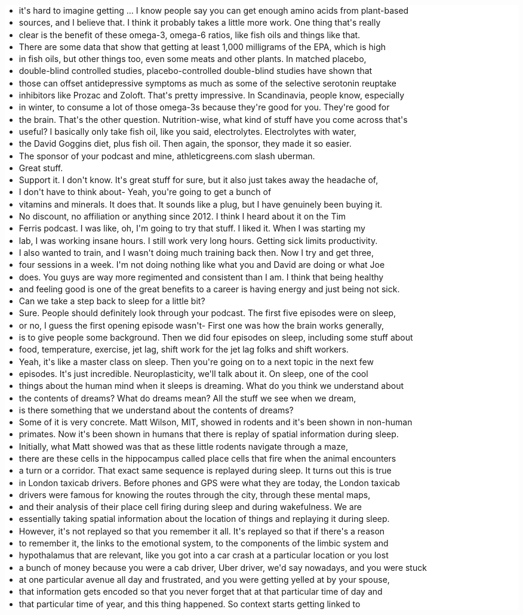 *  it's hard to imagine getting ... I know people say you can get enough amino acids from plant-based
*  sources, and I believe that. I think it probably takes a little more work. One thing that's really
*  clear is the benefit of these omega-3, omega-6 ratios, like fish oils and things like that.
*  There are some data that show that getting at least 1,000 milligrams of the EPA, which is high
*  in fish oils, but other things too, even some meats and other plants. In matched placebo,
*  double-blind controlled studies, placebo-controlled double-blind studies have shown that
*  those can offset antidepressive symptoms as much as some of the selective serotonin reuptake
*  inhibitors like Prozac and Zoloft. That's pretty impressive. In Scandinavia, people know, especially
*  in winter, to consume a lot of those omega-3s because they're good for you. They're good for
*  the brain. That's the other question. Nutrition-wise, what kind of stuff have you come across that's
*  useful? I basically only take fish oil, like you said, electrolytes. Electrolytes with water,
*  the David Goggins diet, plus fish oil. Then again, the sponsor, they made it so easier.
*  The sponsor of your podcast and mine, athleticgreens.com slash uberman.
*  Great stuff.
*  Support it. I don't know. It's great stuff for sure, but it also just takes away the headache of,
*  I don't have to think about- Yeah, you're going to get a bunch of
*  vitamins and minerals. It does that. It sounds like a plug, but I have genuinely been buying it.
*  No discount, no affiliation or anything since 2012. I think I heard about it on the Tim
*  Ferris podcast. I was like, oh, I'm going to try that stuff. I liked it. When I was starting my
*  lab, I was working insane hours. I still work very long hours. Getting sick limits productivity.
*  I also wanted to train, and I wasn't doing much training back then. Now I try and get three,
*  four sessions in a week. I'm not doing nothing like what you and David are doing or what Joe
*  does. You guys are way more regimented and consistent than I am. I think that being healthy
*  and feeling good is one of the great benefits to a career is having energy and just being not sick.
*  Can we take a step back to sleep for a little bit?
*  Sure. People should definitely look through your podcast. The first five episodes were on sleep,
*  or no, I guess the first opening episode wasn't- First one was how the brain works generally,
*  is to give people some background. Then we did four episodes on sleep, including some stuff about
*  food, temperature, exercise, jet lag, shift work for the jet lag folks and shift workers.
*  Yeah, it's like a master class on sleep. Then you're going on to a next topic in the next few
*  episodes. It's just incredible. Neuroplasticity, we'll talk about it. On sleep, one of the cool
*  things about the human mind when it sleeps is dreaming. What do you think we understand about
*  the contents of dreams? What do dreams mean? All the stuff we see when we dream,
*  is there something that we understand about the contents of dreams?
*  Some of it is very concrete. Matt Wilson, MIT, showed in rodents and it's been shown in non-human
*  primates. Now it's been shown in humans that there is replay of spatial information during sleep.
*  Initially, what Matt showed was that as these little rodents navigate through a maze,
*  there are these cells in the hippocampus called place cells that fire when the animal encounters
*  a turn or a corridor. That exact same sequence is replayed during sleep. It turns out this is true
*  in London taxicab drivers. Before phones and GPS were what they are today, the London taxicab
*  drivers were famous for knowing the routes through the city, through these mental maps,
*  and their analysis of their place cell firing during sleep and during wakefulness. We are
*  essentially taking spatial information about the location of things and replaying it during sleep.
*  However, it's not replayed so that you remember it all. It's replayed so that if there's a reason
*  to remember it, the links to the emotional system, to the components of the limbic system and
*  hypothalamus that are relevant, like you got into a car crash at a particular location or you lost
*  a bunch of money because you were a cab driver, Uber driver, we'd say nowadays, and you were stuck
*  at one particular avenue all day and frustrated, and you were getting yelled at by your spouse,
*  that information gets encoded so that you never forget that at that particular time of day and
*  that particular time of year, and this thing happened. So context starts getting linked to